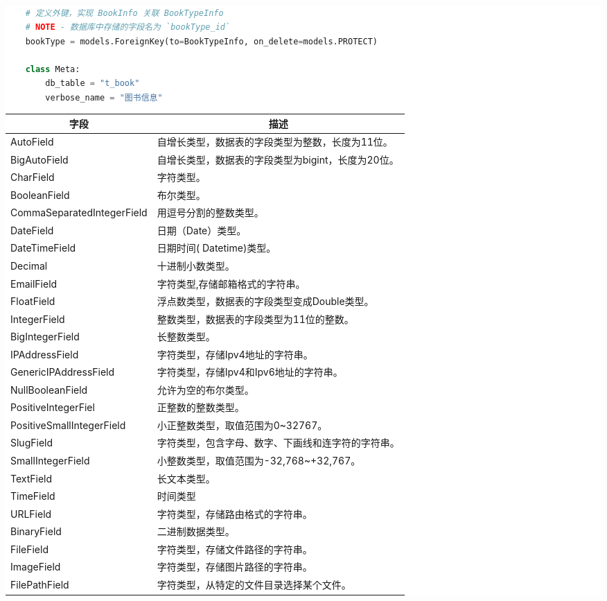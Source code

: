 ```python
    # 定义外键，实现 BookInfo 关联 BookTypeInfo
    # NOTE - 数据库中存储的字段名为 `bookType_id`
    bookType = models.ForeignKey(to=BookTypeInfo, on_delete=models.PROTECT)

    class Meta:
        db_table = "t_book"
        verbose_name = "图书信息"
```

| 字段                       | 描述                                               |
| -------------------------- | -------------------------------------------------- |
| AutoField                  | 自增长类型，数据表的字段类型为整数，长度为11位。   |
| BigAutoField               | 自增长类型，数据表的字段类型为bigint，长度为20位。 |
| CharField                  | 字符类型。                                         |
| BooleanField               | 布尔类型。                                         |
| CommaSeparatedIntegerField | 用逗号分割的整数类型。                             |
| DateField                  | 日期（Date）类型。                                 |
| DateTimeField              | 日期时间( Datetime)类型。                          |
| Decimal                    | 十进制小数类型。                                   |
| EmailField                 | 字符类型,存储邮箱格式的字符串。                    |
| FloatField                 | 浮点数类型，数据表的字段类型变成Double类型。       |
| IntegerField               | 整数类型，数据表的字段类型为11位的整数。           |
| BigIntegerField            | 长整数类型。                                       |
| IPAddressField             | 字符类型，存储Ipv4地址的字符串。                   |
| GenericIPAddressField      | 字符类型，存储Ipv4和Ipv6地址的字符串。             |
| NullBooleanField           | 允许为空的布尔类型。                               |
| PositiveIntegerFiel        | 正整数的整数类型。                                 |
| PositiveSmallIntegerField  | 小正整数类型，取值范围为0~32767。                  |
| SlugField                  | 字符类型，包含字母、数字、下画线和连字符的字符串。 |
| SmallIntegerField          | 小整数类型，取值范围为-32,768~+32,767。            |
| TextField                  | 长文本类型。                                       |
| TimeField                  | 时间类型                                           |
| URLField                   | 字符类型，存储路由格式的字符串。                   |
| BinaryField                | 二进制数据类型。                                   |
| FileField                  | 字符类型，存储文件路径的字符串。                   |
| ImageField                 | 字符类型，存储图片路径的字符串。                   |
| FilePathField              | 字符类型，从特定的文件目录选择某个文件。           |
